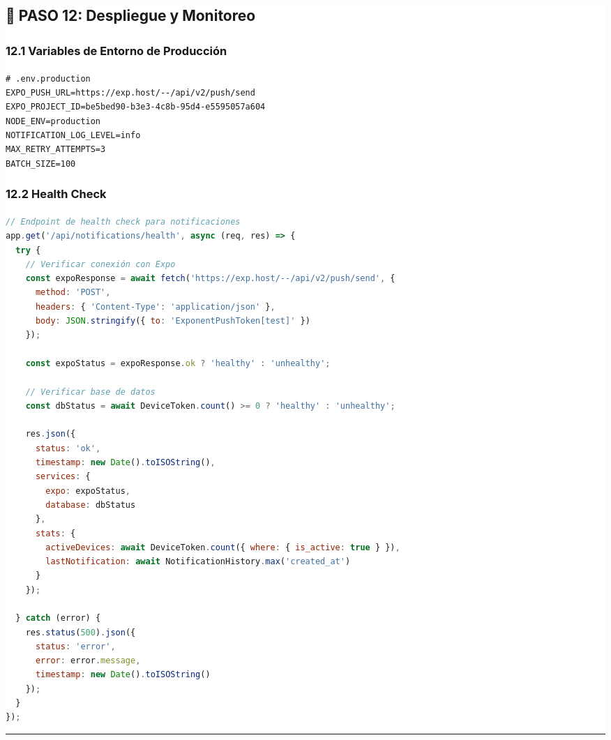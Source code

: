 
## 🚀 **PASO 12: Despliegue y Monitoreo**

### **12.1 Variables de Entorno de Producción**

```env
# .env.production
EXPO_PUSH_URL=https://exp.host/--/api/v2/push/send
EXPO_PROJECT_ID=be5bed90-b3e3-4c8b-95d4-e5595057a604
NODE_ENV=production
NOTIFICATION_LOG_LEVEL=info
MAX_RETRY_ATTEMPTS=3
BATCH_SIZE=100
```

### **12.2 Health Check**

```javascript
// Endpoint de health check para notificaciones
app.get('/api/notifications/health', async (req, res) => {
  try {
    // Verificar conexión con Expo
    const expoResponse = await fetch('https://exp.host/--/api/v2/push/send', {
      method: 'POST',
      headers: { 'Content-Type': 'application/json' },
      body: JSON.stringify({ to: 'ExponentPushToken[test]' })
    });
    
    const expoStatus = expoResponse.ok ? 'healthy' : 'unhealthy';
    
    // Verificar base de datos
    const dbStatus = await DeviceToken.count() >= 0 ? 'healthy' : 'unhealthy';
    
    res.json({
      status: 'ok',
      timestamp: new Date().toISOString(),
      services: {
        expo: expoStatus,
        database: dbStatus
      },
      stats: {
        activeDevices: await DeviceToken.count({ where: { is_active: true } }),
        lastNotification: await NotificationHistory.max('created_at')
      }
    });
    
  } catch (error) {
    res.status(500).json({
      status: 'error',
      error: error.message,
      timestamp: new Date().toISOString()
    });
  }
});
```

---